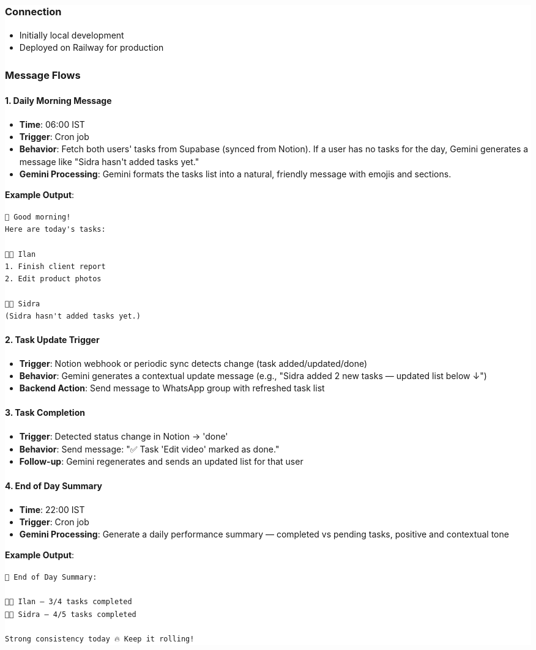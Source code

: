 ### Connection
- Initially local development
- Deployed on Railway for production

### Message Flows

#### 1. Daily Morning Message
- **Time**: 06:00 IST
- **Trigger**: Cron job
- **Behavior**: Fetch both users' tasks from Supabase (synced from Notion). If a user has no tasks for the day, Gemini generates a message like "Sidra hasn't added tasks yet."
- **Gemini Processing**: Gemini formats the tasks list into a natural, friendly message with emojis and sections.

**Example Output**:
```
🌅 Good morning!
Here are today's tasks:

🧑‍💻 Ilan
1. Finish client report
2. Edit product photos

👩‍🎓 Sidra
(Sidra hasn't added tasks yet.)
```

#### 2. Task Update Trigger
- **Trigger**: Notion webhook or periodic sync detects change (task added/updated/done)
- **Behavior**: Gemini generates a contextual update message (e.g., "Sidra added 2 new tasks — updated list below ↓")
- **Backend Action**: Send message to WhatsApp group with refreshed task list

#### 3. Task Completion
- **Trigger**: Detected status change in Notion → 'done'
- **Behavior**: Send message: "✅ Task 'Edit video' marked as done."
- **Follow-up**: Gemini regenerates and sends an updated list for that user

#### 4. End of Day Summary
- **Time**: 22:00 IST
- **Trigger**: Cron job
- **Gemini Processing**: Generate a daily performance summary — completed vs pending tasks, positive and contextual tone

**Example Output**:
```
🌙 End of Day Summary:

🧑‍💻 Ilan — 3/4 tasks completed
👩‍🎓 Sidra — 4/5 tasks completed

Strong consistency today 🔥 Keep it rolling!
```
